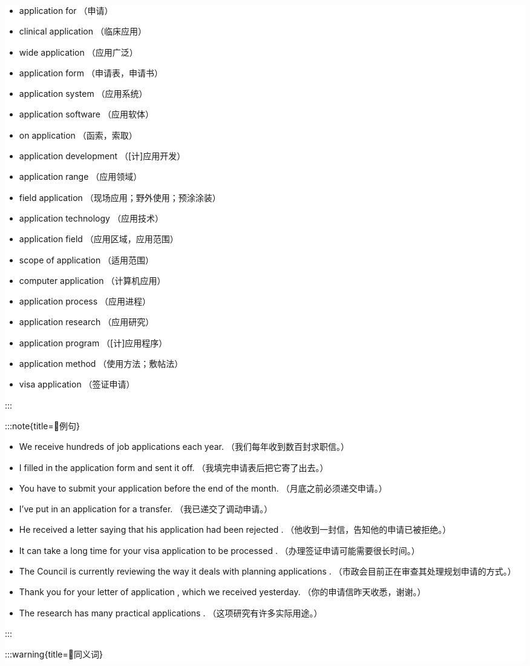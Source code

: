 - application for （申请）

- clinical application （临床应用）

- wide application （应用广泛）

- application form （申请表，申请书）

- application system （应用系统）

- application software （应用软体）

- on application （函索，索取）

- application development （[计]应用开发）

- application range （应用领域）

- field application （现场应用；野外使用；预涂涂装）

- application technology （应用技术）

- application field （应用区域，应用范围）

- scope of application （适用范围）

- computer application （计算机应用）

- application process （应用进程）

- application research （应用研究）

- application program （[计]应用程序）

- application method （使用方法；敷帖法）

- visa application （签证申请）

:::

:::note{title=🎤例句}

- We receive hundreds of job applications each year. （我们每年收到数百封求职信。）

- I filled in the application form and sent it off. （我填完申请表后把它寄了出去。）

- You have to submit your application before the end of the month. （月底之前必须递交申请。）

- I’ve put in an application for a transfer. （我已递交了调动申请。）

- He received a letter saying that his application had been rejected . （他收到一封信，告知他的申请已被拒绝。）

- It can take a long time for your visa application to be processed . （办理签证申请可能需要很长时间。）

- The Council is currently reviewing the way it deals with planning applications . （市政会目前正在审查其处理规划申请的方式。）

- Thank you for your letter of application , which we received yesterday. （你的申请信昨天收悉，谢谢。）

- The research has many practical applications . （这项研究有许多实际用途。）

:::

:::warning{title=🤔同义词}
